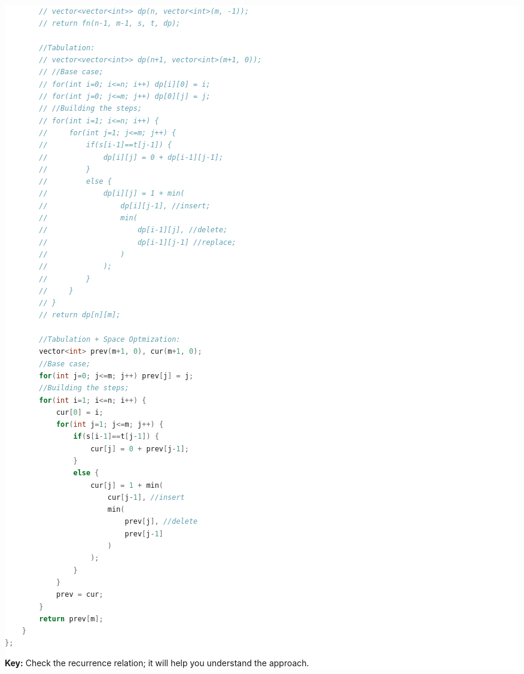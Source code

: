```c++
        // vector<vector<int>> dp(n, vector<int>(m, -1));
        // return fn(n-1, m-1, s, t, dp);

        //Tabulation:
        // vector<vector<int>> dp(n+1, vector<int>(m+1, 0));
        // //Base case;
        // for(int i=0; i<=n; i++) dp[i][0] = i;
        // for(int j=0; j<=m; j++) dp[0][j] = j;
        // //Building the steps;
        // for(int i=1; i<=n; i++) {
        //     for(int j=1; j<=m; j++) {
        //         if(s[i-1]==t[j-1]) {
        //             dp[i][j] = 0 + dp[i-1][j-1];
        //         }
        //         else {
        //             dp[i][j] = 1 + min(
        //                 dp[i][j-1], //insert;
        //                 min(
        //                     dp[i-1][j], //delete;
        //                     dp[i-1][j-1] //replace;
        //                 )
        //             );
        //         }
        //     }
        // }
        // return dp[n][m];

        //Tabulation + Space Optmization:
        vector<int> prev(m+1, 0), cur(m+1, 0);
        //Base case;
        for(int j=0; j<=m; j++) prev[j] = j;
        //Building the steps;
        for(int i=1; i<=n; i++) {
            cur[0] = i;
            for(int j=1; j<=m; j++) {
                if(s[i-1]==t[j-1]) {
                    cur[j] = 0 + prev[j-1];
                }
                else {
                    cur[j] = 1 + min(
                        cur[j-1], //insert
                        min(
                            prev[j], //delete
                            prev[j-1]
                        )
                    );
                }
            }
            prev = cur;
        }
        return prev[m];
    }
};
```
**Key:** Check the recurrence relation; it will help you understand the approach.
